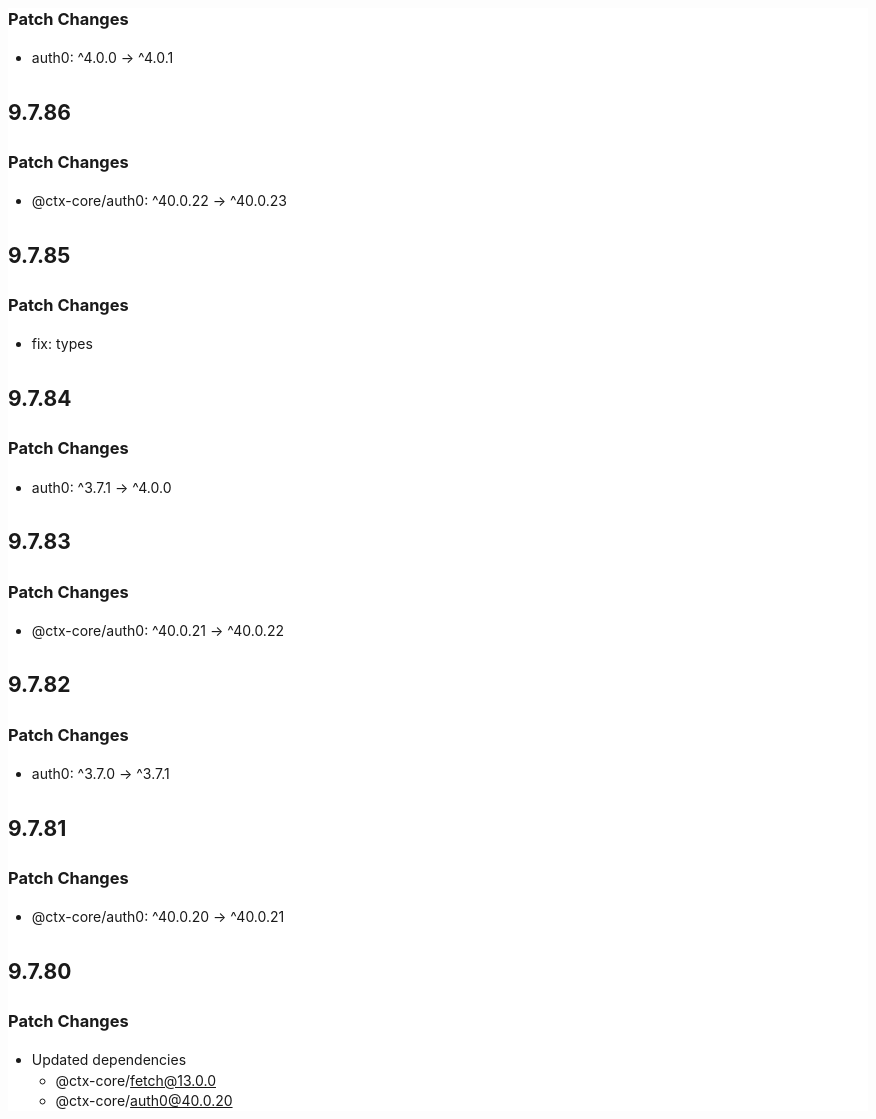 ### Patch Changes

- auth0: ^4.0.0 -> ^4.0.1

## 9.7.86

### Patch Changes

- @ctx-core/auth0: ^40.0.22 -> ^40.0.23

## 9.7.85

### Patch Changes

- fix: types

## 9.7.84

### Patch Changes

- auth0: ^3.7.1 -> ^4.0.0

## 9.7.83

### Patch Changes

- @ctx-core/auth0: ^40.0.21 -> ^40.0.22

## 9.7.82

### Patch Changes

- auth0: ^3.7.0 -> ^3.7.1

## 9.7.81

### Patch Changes

- @ctx-core/auth0: ^40.0.20 -> ^40.0.21

## 9.7.80

### Patch Changes

- Updated dependencies
  - @ctx-core/fetch@13.0.0
  - @ctx-core/auth0@40.0.20
